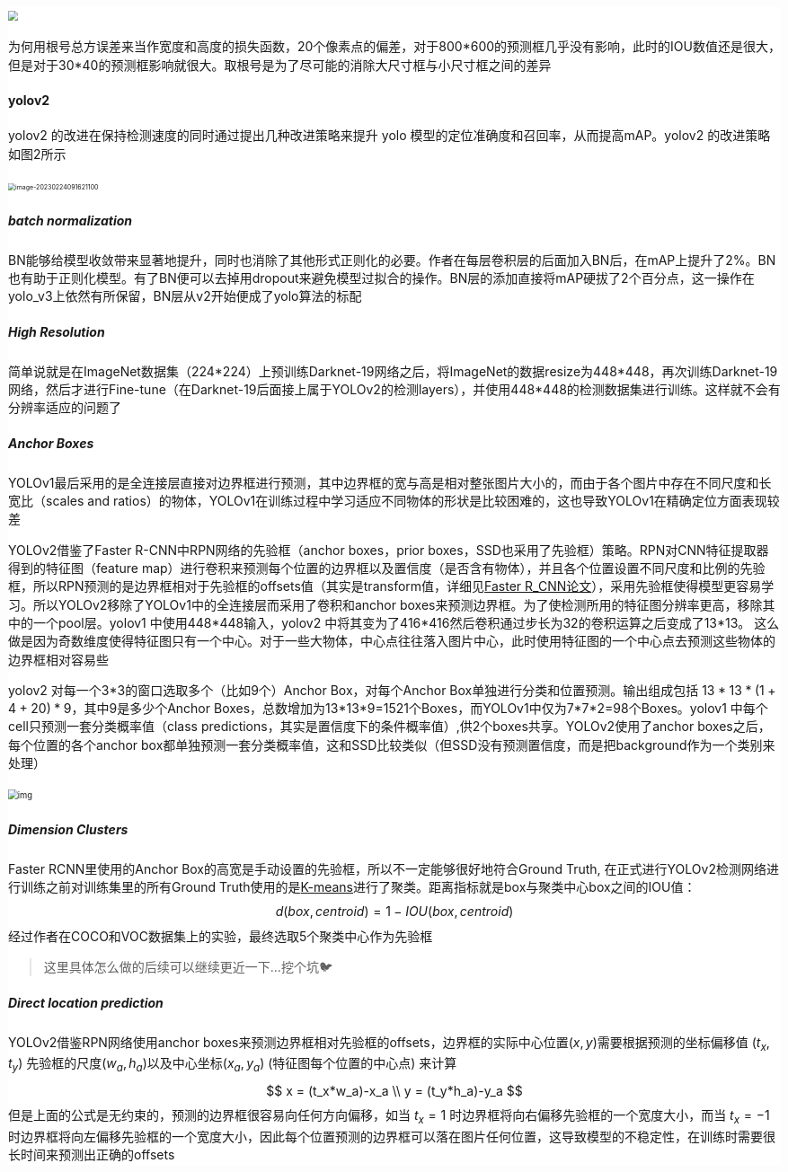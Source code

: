 <img src="https://unpkg.com/lblbk-picgo@latest/image/npm/blog-paper-od-yolov3-3.webp" style="zoom:67%;" />

为何用根号总方误差来当作宽度和高度的损失函数，20个像素点的偏差，对于800\*600的预测框几乎没有影响，此时的IOU数值还是很大，但是对于30\*40的预测框影响就很大。取根号是为了尽可能的消除大尺寸框与小尺寸框之间的差异

#### yolov2

yolov2 的改进在保持检测速度的同时通过提出几种改进策略来提升 yolo 模型的定位准确度和召回率，从而提高mAP。yolov2 的改进策略如图2所示

<img src="https://cdn.jsdelivr.net/npm/lblbk-picgo@latest/image/npm/blog-paper-od-yolov3-4.png" alt="image-20230224091621100" style="zoom:50%;" />

##### batch normalization

BN能够给模型收敛带来显著地提升，同时也消除了其他形式正则化的必要。作者在每层卷积层的后面加入BN后，在mAP上提升了2%。BN也有助于正则化模型。有了BN便可以去掉用dropout来避免模型过拟合的操作。BN层的添加直接将mAP硬拔了2个百分点，这一操作在yolo_v3上依然有所保留，BN层从v2开始便成了yolo算法的标配

##### High Resolution

简单说就是在ImageNet数据集（224\*224）上预训练Darknet-19网络之后，将ImageNet的数据resize为448\*448，再次训练Darknet-19网络，然后才进行Fine-tune（在Darknet-19后面接上属于YOLOv2的检测layers），并使用448*448的检测数据集进行训练。这样就不会有分辨率适应的问题了

##### Anchor Boxes

YOLOv1最后采用的是全连接层直接对边界框进行预测，其中边界框的宽与高是相对整张图片大小的，而由于各个图片中存在不同尺度和长宽比（scales and ratios）的物体，YOLOv1在训练过程中学习适应不同物体的形状是比较困难的，这也导致YOLOv1在精确定位方面表现较差

YOLOv2借鉴了Faster R-CNN中RPN网络的先验框（anchor boxes，prior boxes，SSD也采用了先验框）策略。RPN对CNN特征提取器得到的特征图（feature map）进行卷积来预测每个位置的边界框以及置信度（是否含有物体），并且各个位置设置不同尺度和比例的先验框，所以RPN预测的是边界框相对于先验框的offsets值（其实是transform值，详细见[Faster R_CNN论文](https://link.zhihu.com/?target=https%3A//arxiv.org/abs/1506.01497)），采用先验框使得模型更容易学习。所以YOLOv2移除了YOLOv1中的全连接层而采用了卷积和anchor boxes来预测边界框。为了使检测所用的特征图分辨率更高，移除其中的一个pool层。yolov1 中使用448\*448输入，yolov2 中将其变为了416\*416然后卷积通过步长为32的卷积运算之后变成了13\*13。 这么做是因为奇数维度使得特征图只有一个中心。对于一些大物体，中心点往往落入图片中心，此时使用特征图的一个中心点去预测这些物体的边界框相对容易些

yolov2 对每一个3\*3的窗口选取多个（比如9个）Anchor Box，对每个Anchor Box单独进行分类和位置预测。输出组成包括 $13*13*(1+4+20)*9$，其中9是多少个Anchor Boxes，总数增加为13\*13\*9=1521个Boxes，而YOLOv1中仅为7\*7\*2=98个Boxes。yolov1 中每个cell只预测一套分类概率值（class predictions，其实是置信度下的条件概率值）,供2个boxes共享。YOLOv2使用了anchor boxes之后，每个位置的各个anchor box都单独预测一套分类概率值，这和SSD比较类似（但SSD没有预测置信度，而是把background作为一个类别来处理）

<img src="https://unpkg.com/lblbk-picgo@0.0.5/image/npm/blog-paper-od-yolov3-5.webp" alt="img" style="zoom: 67%;" />

##### Dimension Clusters

Faster RCNN里使用的Anchor Box的高宽是手动设置的先验框，所以不一定能够很好地符合Ground Truth, 在正式进行YOLOv2检测网络进行训练之前对训练集里的所有Ground Truth使用的是[K-means](https://dorianzi.github.io/2019/04/20/K-means/)进行了聚类。距离指标就是box与聚类中心box之间的IOU值：
$$
d(box,centroid) = 1-IOU(box,centroid)
$$
经过作者在COCO和VOC数据集上的实验，最终选取5个聚类中心作为先验框

> 这里具体怎么做的后续可以继续更近一下...挖个坑🐦

##### Direct location prediction

YOLOv2借鉴RPN网络使用anchor boxes来预测边界框相对先验框的offsets，边界框的实际中心位置$(x, y)$需要根据预测的坐标偏移值 $(t_x, t_y)$ 先验框的尺度$(w_a, h_a)$以及中心坐标$(x_a, y_a)$ (特征图每个位置的中心点) 来计算
$$
x = (t_x*w_a)-x_a \\
y = (t_y*h_a)-y_a
$$
但是上面的公式是无约束的，预测的边界框很容易向任何方向偏移，如当 $t_x=1$ 时边界框将向右偏移先验框的一个宽度大小，而当 $t_x=−1$ 时边界框将向左偏移先验框的一个宽度大小，因此每个位置预测的边界框可以落在图片任何位置，这导致模型的不稳定性，在训练时需要很长时间来预测出正确的offsets
